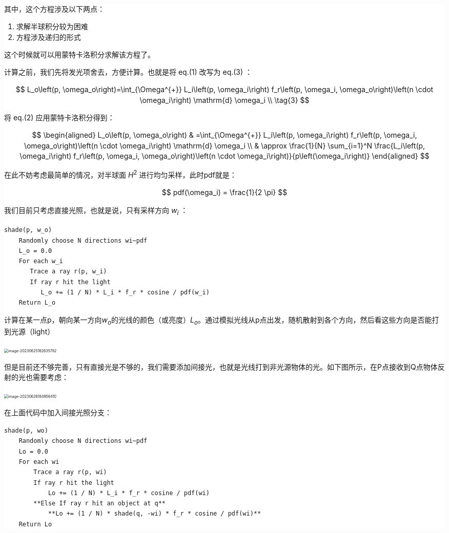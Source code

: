 其中，这个方程涉及以下两点：

1. 求解半球积分较为困难
2. 方程涉及递归的形式

这个时候就可以用蒙特卡洛积分求解该方程了。

计算之前，我们先将发光项舍去，方便计算。也就是将 eq.(1) 改写为 eq.(3) ：

$$
L_o\left(p, \omega_o\right)=\int_{\Omega^{+}} L_i\left(p, \omega_i\right) f_r\left(p, \omega_i, \omega_o\right)\left(n \cdot \omega_i\right) \mathrm{d} \omega_i \\ 
\tag{3}
$$

将 eq.(2) 应用蒙特卡洛积分得到：

$$
\begin{aligned}
L_o\left(p, \omega_o\right) & =\int_{\Omega^{+}} L_i\left(p, \omega_i\right) f_r\left(p, \omega_i, \omega_o\right)\left(n \cdot \omega_i\right) \mathrm{d} \omega_i \\
& \approx \frac{1}{N} \sum_{i=1}^N \frac{L_i\left(p, \omega_i\right) f_r\left(p, \omega_i, \omega_o\right)\left(n \cdot \omega_i\right)}{p\left(\omega_i\right)}
\end{aligned}
$$

在此不妨考虑最简单的情况，对半球面 $H^2$ 进行均匀采样，此时pdf就是：

$$
pdf(\omega_i) = \frac{1}{2 \pi}
$$

我们目前只考虑直接光照，也就是说，只有采样方向 $w_i$ ：

```
shade(p, w_o)
    Randomly choose N directions wi~pdf
    L_o = 0.0
    For each w_i
       Trace a ray r(p, w_i)
       If ray r hit the light
          L_o += (1 / N) * L_i * f_r * cosine / pdf(w_i)
    Return L_o
```

计算在某一点p，朝向某一方向$w_o$的光线的颜色（或亮度）$L_o$。通过模拟光线从p点出发，随机散射到各个方向，然后看这些方向是否能打到光源（light）

<img src="https://regz-1258735137.cos.ap-guangzhou.myqcloud.com/remo_t/qwAISxeQnFsX3gr-20230627155150509.png" alt="image-20230625162635792" style="zoom:50%;" />

但是目前还不够完善，只有直接光是不够的，我们需要添加间接光，也就是光线打到非光源物体的光。如下图所示，在P点接收到Q点物体反射的光也需要考虑：

<img src="https://regz-1258735137.cos.ap-guangzhou.myqcloud.com/remo_t/7ZrfyRtGkIWmeou.png" alt="image-20230626184956410" style="zoom:50%;" />

在上面代码中加入间接光照分支：

```
shade(p, wo)
    Randomly choose N directions wi~pdf
    Lo = 0.0
    For each wi
        Trace a ray r(p, wi)
        If ray r hit the light
            Lo += (1 / N) * L_i * f_r * cosine / pdf(wi)
        **Else If ray r hit an object at q**
            **Lo += (1 / N) * shade(q, -wi) * f_r * cosine / pdf(wi)**
    Return Lo
```
